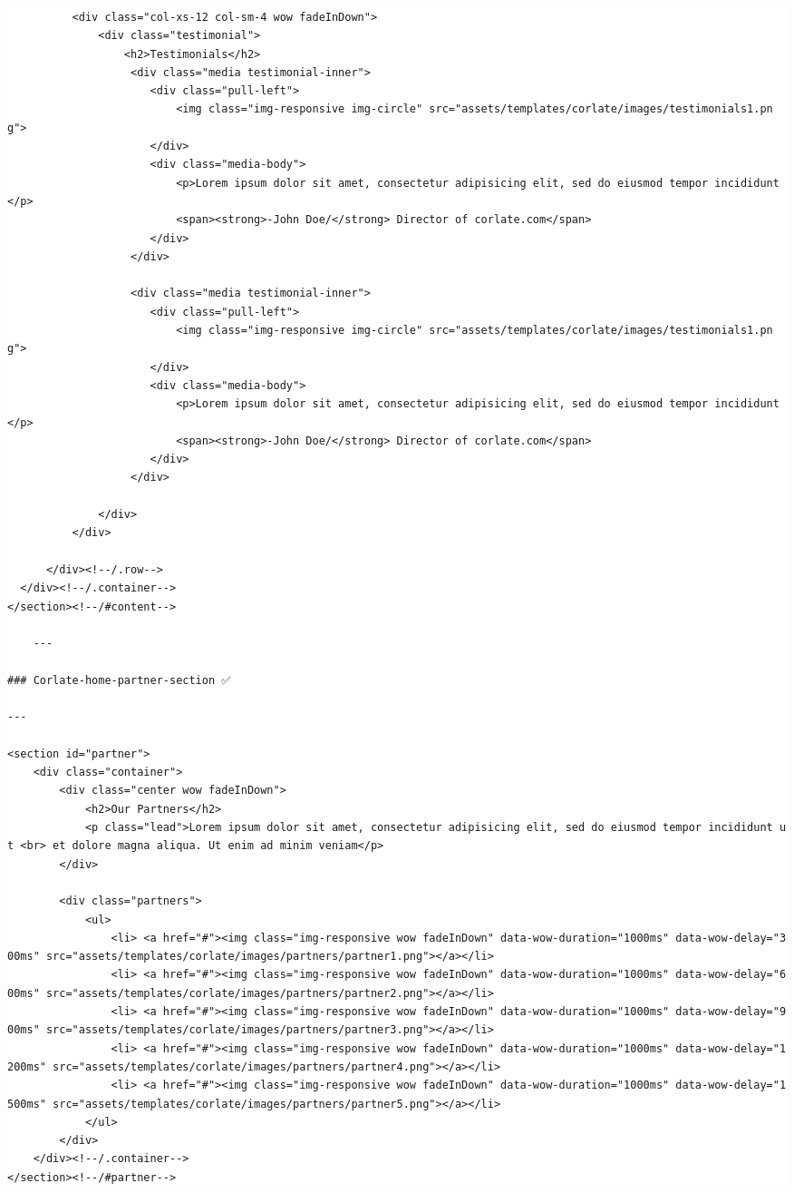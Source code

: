               <div class="col-xs-12 col-sm-4 wow fadeInDown">
                  <div class="testimonial">
                      <h2>Testimonials</h2>
                       <div class="media testimonial-inner">
                          <div class="pull-left">
                              <img class="img-responsive img-circle" src="assets/templates/corlate/images/testimonials1.png">
                          </div>
                          <div class="media-body">
                              <p>Lorem ipsum dolor sit amet, consectetur adipisicing elit, sed do eiusmod tempor incididunt</p>
                              <span><strong>-John Doe/</strong> Director of corlate.com</span>
                          </div>
                       </div>

                       <div class="media testimonial-inner">
                          <div class="pull-left">
                              <img class="img-responsive img-circle" src="assets/templates/corlate/images/testimonials1.png">
                          </div>
                          <div class="media-body">
                              <p>Lorem ipsum dolor sit amet, consectetur adipisicing elit, sed do eiusmod tempor incididunt</p>
                              <span><strong>-John Doe/</strong> Director of corlate.com</span>
                          </div>
                       </div>

                  </div>
              </div>

          </div><!--/.row-->
      </div><!--/.container-->
    </section><!--/#content-->

		---

	### Corlate-home-partner-section ✅
	
	---

    <section id="partner">
        <div class="container">
            <div class="center wow fadeInDown">
                <h2>Our Partners</h2>
                <p class="lead">Lorem ipsum dolor sit amet, consectetur adipisicing elit, sed do eiusmod tempor incididunt ut <br> et dolore magna aliqua. Ut enim ad minim veniam</p>
            </div>    

            <div class="partners">
                <ul>
                    <li> <a href="#"><img class="img-responsive wow fadeInDown" data-wow-duration="1000ms" data-wow-delay="300ms" src="assets/templates/corlate/images/partners/partner1.png"></a></li>
                    <li> <a href="#"><img class="img-responsive wow fadeInDown" data-wow-duration="1000ms" data-wow-delay="600ms" src="assets/templates/corlate/images/partners/partner2.png"></a></li>
                    <li> <a href="#"><img class="img-responsive wow fadeInDown" data-wow-duration="1000ms" data-wow-delay="900ms" src="assets/templates/corlate/images/partners/partner3.png"></a></li>
                    <li> <a href="#"><img class="img-responsive wow fadeInDown" data-wow-duration="1000ms" data-wow-delay="1200ms" src="assets/templates/corlate/images/partners/partner4.png"></a></li>
                    <li> <a href="#"><img class="img-responsive wow fadeInDown" data-wow-duration="1000ms" data-wow-delay="1500ms" src="assets/templates/corlate/images/partners/partner5.png"></a></li>
                </ul>
            </div>        
        </div><!--/.container-->
    </section><!--/#partner-->
